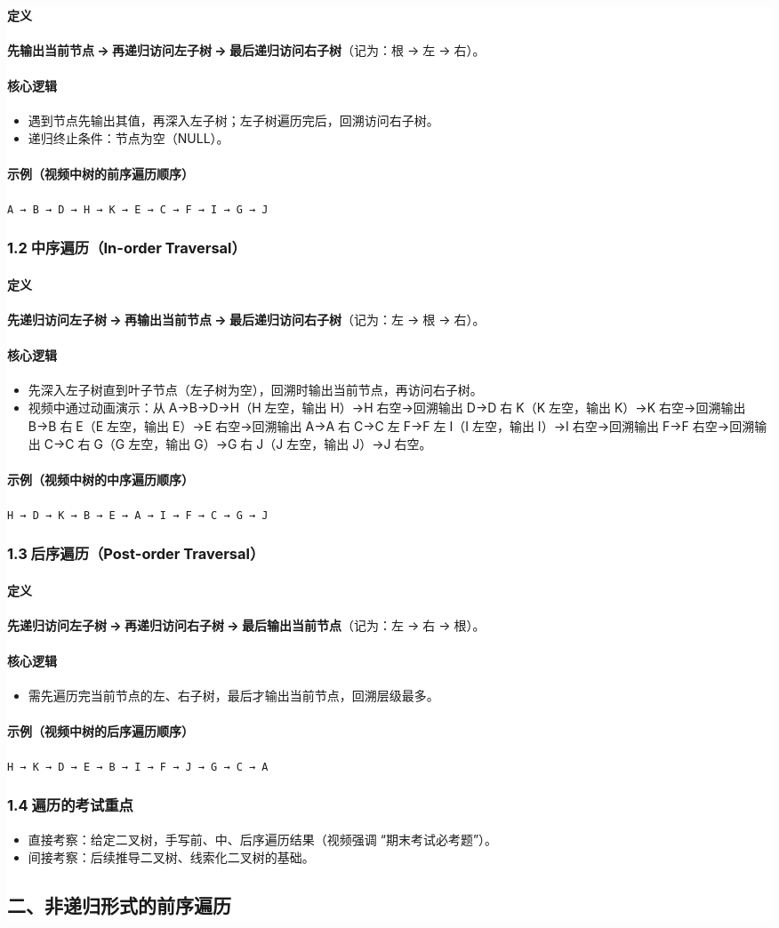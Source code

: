 #### 定义

**先输出当前节点 → 再递归访问左子树 → 最后递归访问右子树**（记为：根 → 左 → 右）。

#### 核心逻辑

- 遇到节点先输出其值，再深入左子树；左子树遍历完后，回溯访问右子树。
- 递归终止条件：节点为空（NULL）。

#### 示例（视频中树的前序遍历顺序）

```
A → B → D → H → K → E → C → F → I → G → J
```

### 1.2 中序遍历（In-order Traversal）

#### 定义

**先递归访问左子树 → 再输出当前节点 → 最后递归访问右子树**（记为：左 → 根 → 右）。

#### 核心逻辑

- 先深入左子树直到叶子节点（左子树为空），回溯时输出当前节点，再访问右子树。
- 视频中通过动画演示：从 A→B→D→H（H 左空，输出 H）→H 右空→回溯输出 D→D 右 K（K 左空，输出 K）→K 右空→回溯输出 B→B 右 E（E 左空，输出 E）→E 右空→回溯输出 A→A 右 C→C 左 F→F 左 I（I 左空，输出 I）→I 右空→回溯输出 F→F 右空→回溯输出 C→C 右 G（G 左空，输出 G）→G 右 J（J 左空，输出 J）→J 右空。

#### 示例（视频中树的中序遍历顺序）

```
H → D → K → B → E → A → I → F → C → G → J
```

### 1.3 后序遍历（Post-order Traversal）

#### 定义

**先递归访问左子树 → 再递归访问右子树 → 最后输出当前节点**（记为：左 → 右 → 根）。

#### 核心逻辑

- 需先遍历完当前节点的左、右子树，最后才输出当前节点，回溯层级最多。

#### 示例（视频中树的后序遍历顺序）

```
H → K → D → E → B → I → F → J → G → C → A
```

### 1.4 遍历的考试重点

- 直接考察：给定二叉树，手写前、中、后序遍历结果（视频强调 “期末考试必考题”）。
- 间接考察：后续推导二叉树、线索化二叉树的基础。

## 二、非递归形式的前序遍历
